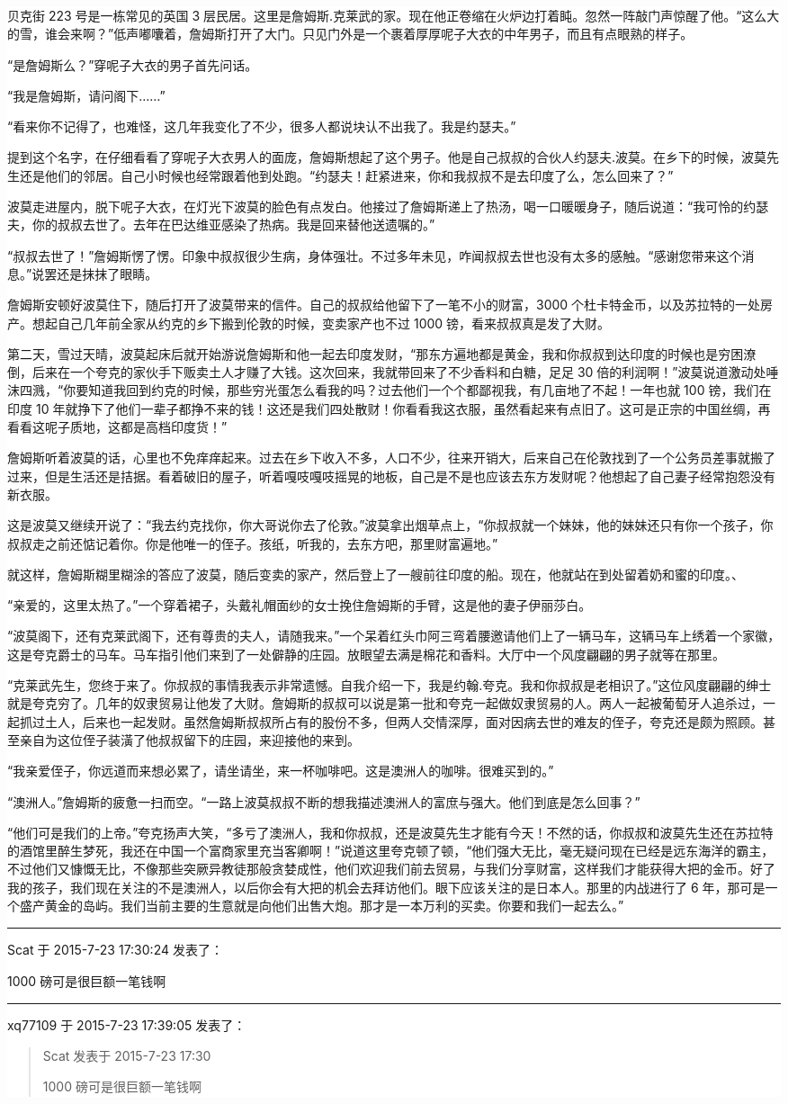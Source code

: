 贝克街 223 号是一栋常见的英国 3 层民居。这里是詹姆斯.克莱武的家。现在他正卷缩在火炉边打着盹。忽然一阵敲门声惊醒了他。“这么大的雪，谁会来啊？”低声嘟囔着，詹姆斯打开了大门。只见门外是一个裹着厚厚呢子大衣的中年男子，而且有点眼熟的样子。

“是詹姆斯么？”穿呢子大衣的男子首先问话。

“我是詹姆斯，请问阁下……”

“看来你不记得了，也难怪，这几年我变化了不少，很多人都说块认不出我了。我是约瑟夫。”

提到这个名字，在仔细看看了穿呢子大衣男人的面庞，詹姆斯想起了这个男子。他是自己叔叔的合伙人约瑟夫.波莫。在乡下的时候，波莫先生还是他们的邻居。自己小时候也经常跟着他到处跑。“约瑟夫！赶紧进来，你和我叔叔不是去印度了么，怎么回来了？”

波莫走进屋内，脱下呢子大衣，在灯光下波莫的脸色有点发白。他接过了詹姆斯递上了热汤，喝一口暖暖身子，随后说道：“我可怜的约瑟夫，你的叔叔去世了。去年在巴达维亚感染了热病。我是回来替他送遗嘱的。”

“叔叔去世了！”詹姆斯愣了愣。印象中叔叔很少生病，身体强壮。不过多年未见，咋闻叔叔去世也没有太多的感触。“感谢您带来这个消息。”说罢还是抹抹了眼睛。

詹姆斯安顿好波莫住下，随后打开了波莫带来的信件。自己的叔叔给他留下了一笔不小的财富，3000 个杜卡特金币，以及苏拉特的一处房产。想起自己几年前全家从约克的乡下搬到伦敦的时候，变卖家产也不过 1000 镑，看来叔叔真是发了大财。

第二天，雪过天晴，波莫起床后就开始游说詹姆斯和他一起去印度发财，“那东方遍地都是黄金，我和你叔叔到达印度的时候也是穷困潦倒，后来在一个夸克的家伙手下贩卖土人才赚了大钱。这次回来，我就带回来了不少香料和白糖，足足 30 倍的利润啊！”波莫说道激动处唾沫四溅，“你要知道我回到约克的时候，那些穷光蛋怎么看我的吗？过去他们一个个都鄙视我，有几亩地了不起！一年也就 100 镑，我们在印度 10 年就挣下了他们一辈子都挣不来的钱！这还是我们四处散财！你看看我这衣服，虽然看起来有点旧了。这可是正宗的中国丝绸，再看看这呢子质地，这都是高档印度货！”

詹姆斯听着波莫的话，心里也不免痒痒起来。过去在乡下收入不多，人口不少，往来开销大，后来自己在伦敦找到了一个公务员差事就搬了过来，但是生活还是拮据。看着破旧的屋子，听着嘎吱嘎吱摇晃的地板，自己是不是也应该去东方发财呢？他想起了自己妻子经常抱怨没有新衣服。

这是波莫又继续开说了：“我去约克找你，你大哥说你去了伦敦。”波莫拿出烟草点上，“你叔叔就一个妹妹，他的妹妹还只有你一个孩子，你叔叔走之前还惦记着你。你是他唯一的侄子。孩纸，听我的，去东方吧，那里财富遍地。”

就这样，詹姆斯糊里糊涂的答应了波莫，随后变卖的家产，然后登上了一艘前往印度的船。现在，他就站在到处留着奶和蜜的印度。、

“亲爱的，这里太热了。”一个穿着裙子，头戴礼帽面纱的女士挽住詹姆斯的手臂，这是他的妻子伊丽莎白。

“波莫阁下，还有克莱武阁下，还有尊贵的夫人，请随我来。”一个呆着红头巾阿三弯着腰邀请他们上了一辆马车，这辆马车上绣着一个家徽，这是夸克爵士的马车。马车指引他们来到了一处僻静的庄园。放眼望去满是棉花和香料。大厅中一个风度翩翩的男子就等在那里。

“克莱武先生，您终于来了。你叔叔的事情我表示非常遗憾。自我介绍一下，我是约翰.夸克。我和你叔叔是老相识了。”这位风度翩翩的绅士就是夸克穷了。几年的奴隶贸易让他发了大财。詹姆斯的叔叔可以说是第一批和夸克一起做奴隶贸易的人。两人一起被葡萄牙人追杀过，一起抓过土人，后来也一起发财。虽然詹姆斯叔叔所占有的股份不多，但两人交情深厚，面对因病去世的难友的侄子，夸克还是颇为照顾。甚至亲自为这位侄子装潢了他叔叔留下的庄园，来迎接他的来到。

“我亲爱侄子，你远道而来想必累了，请坐请坐，来一杯咖啡吧。这是澳洲人的咖啡。很难买到的。”

“澳洲人。”詹姆斯的疲惫一扫而空。“一路上波莫叔叔不断的想我描述澳洲人的富庶与强大。他们到底是怎么回事？”

“他们可是我们的上帝。”夸克扬声大笑，“多亏了澳洲人，我和你叔叔，还是波莫先生才能有今天！不然的话，你叔叔和波莫先生还在苏拉特的酒馆里醉生梦死，我还在中国一个富商家里充当客卿啊！”说道这里夸克顿了顿，“他们强大无比，毫无疑问现在已经是远东海洋的霸主，不过他们又慷慨无比，不像那些突厥异教徒那般贪婪成性，他们欢迎我们前去贸易，与我们分享财富，这样我们才能获得大把的金币。好了我的孩子，我们现在关注的不是澳洲人，以后你会有大把的机会去拜访他们。眼下应该关注的是日本人。那里的内战进行了 6 年，那可是一个盛产黄金的岛屿。我们当前主要的生意就是向他们出售大炮。那才是一本万利的买卖。你要和我们一起去么。”

---

Scat 于 2015-7-23 17:30:24 发表了：

1000 磅可是很巨额一笔钱啊

---

xq77109 于 2015-7-23 17:39:05 发表了：

> Scat 发表于 2015-7-23 17:30
>
> 1000 磅可是很巨额一笔钱啊
